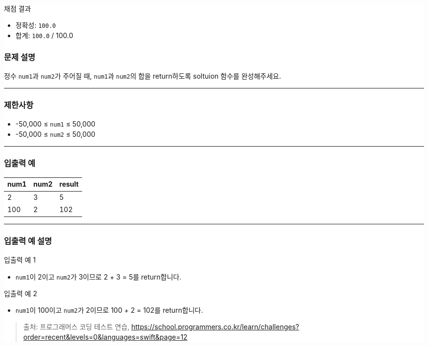 채점 결과
* 정확성: <code>100.0</code>
* 합계: <code>100.0</code> / 100.0

### 문제 설명

<p>정수 <code>num1</code>과 <code>num2</code>가 주어질 때, <code>num1</code>과 <code>num2</code>의 합을 return하도록 soltuion 함수를 완성해주세요.</p>

***

### 제한사항

* -50,000 ≤ <code>num1</code> ≤ 50,000
* -50,000 ≤ <code>num2</code> ≤ 50,000


***

### 입출력 예
<table class="table">
        <thead><tr>
<th> num1 </th>
<th> num2 </th>
<th> result </th>
</tr>
</thead>
        <tbody><tr>
<td> 2 </td>
<td> 3 </td>
<td> 5 </td>
</tr>
<tr>
<td> 100 </td>
<td> 2 </td>
<td> 102 </td>
</tr>
</tbody>
      </table>

***

### 입출력 예 설명
입출력 예 1

* <code>num1</code>이 2이고 <code>num2</code>가 3이므로 2 + 3 = 5를 return합니다.

입출력 예 2

* <code>num1</code>이 100이고 <code>num2</code>가 2이므로 100 + 2 = 102를 return합니다.

> 출처: 프로그래머스 코딩 테스트 연습, https://school.programmers.co.kr/learn/challenges?order=recent&levels=0&languages=swift&page=12